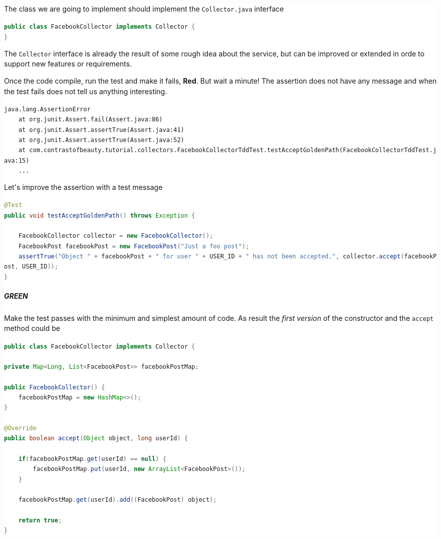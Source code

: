 The class we are going to implement should implement the `Collector.java` interface
```java
public class FacebookCollector implements Collector {
}
```
The `Collector` interface is already the result of some rough idea about the service, but can be improved or extended in orde to support new features or requirements.

Once the code compile, run the test and make it fails, __Red__. But wait a minute! The assertion does not have any message and when the test fails does not tell us anything interesting.
```
java.lang.AssertionError
	at org.junit.Assert.fail(Assert.java:86)
	at org.junit.Assert.assertTrue(Assert.java:41)
	at org.junit.Assert.assertTrue(Assert.java:52)
	at com.contrastofbeauty.tutorial.collectors.FacebookCollectorTddTest.testAcceptGoldenPath(FacebookCollectorTddTest.java:15)
	...
```
Let's improve the assertion with a test message
```java
@Test
public void testAcceptGoldenPath() throws Exception {

    FacebookCollector collector = new FacebookCollector();
    FacebookPost facebookPost = new FacebookPost("Just a foo post");
    assertTrue("Object " + facebookPost + " for user " + USER_ID + " has not been accepted.", collector.accept(facebookPost, USER_ID));
}
```

##### GREEN
Make the test passes with the minimum and simplest amount of code. As result the _first version_ of the constructor and the `accept` method could be
```java
public class FacebookCollector implements Collector {

private Map<Long, List<FacebookPost>> facebookPostMap;

public FacebookCollector() {
    facebookPostMap = new HashMap<>();
}

@Override
public boolean accept(Object object, long userId) {

    if(facebookPostMap.get(userId) == null) {
        facebookPostMap.put(userId, new ArrayList<FacebookPost>());
    }

    facebookPostMap.get(userId).add((FacebookPost) object);

    return true;
}
```
